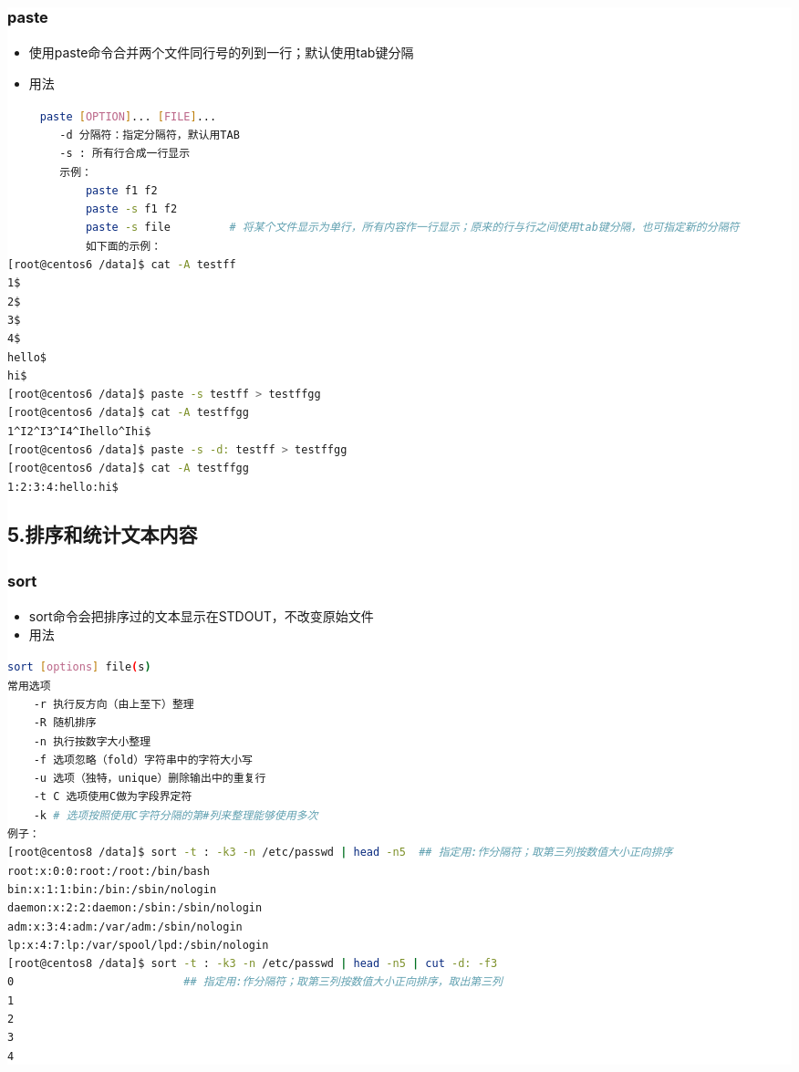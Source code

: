 ### paste

- 使用paste命令合并两个文件同行号的列到一行；默认使用tab键分隔

- 用法

```bash
     paste [OPTION]... [FILE]...
        -d 分隔符：指定分隔符，默认用TAB
        -s : 所有行合成一行显示
        示例：
            paste f1 f2
            paste -s f1 f2
            paste -s file         # 将某个文件显示为单行，所有内容作一行显示；原来的行与行之间使用tab键分隔，也可指定新的分隔符
            如下面的示例：
[root@centos6 /data]$ cat -A testff
1$
2$
3$
4$
hello$
hi$
[root@centos6 /data]$ paste -s testff > testffgg
[root@centos6 /data]$ cat -A testffgg
1^I2^I3^I4^Ihello^Ihi$
[root@centos6 /data]$ paste -s -d: testff > testffgg
[root@centos6 /data]$ cat -A testffgg
1:2:3:4:hello:hi$
```

## 5.排序和统计文本内容

### sort

- sort命令会把排序过的文本显示在STDOUT，不改变原始文件
- 用法

```bash
sort [options] file(s)
常用选项
    -r 执行反方向（由上至下）整理
    -R 随机排序
    -n 执行按数字大小整理
    -f 选项忽略（fold）字符串中的字符大小写
    -u 选项（独特，unique）删除输出中的重复行
    -t C 选项使用C做为字段界定符
    -k # 选项按照使用C字符分隔的第#列来整理能够使用多次
例子：
[root@centos8 /data]$ sort -t : -k3 -n /etc/passwd | head -n5  ## 指定用:作分隔符；取第三列按数值大小正向排序
root:x:0:0:root:/root:/bin/bash
bin:x:1:1:bin:/bin:/sbin/nologin
daemon:x:2:2:daemon:/sbin:/sbin/nologin
adm:x:3:4:adm:/var/adm:/sbin/nologin
lp:x:4:7:lp:/var/spool/lpd:/sbin/nologin
[root@centos8 /data]$ sort -t : -k3 -n /etc/passwd | head -n5 | cut -d: -f3
0                          ## 指定用:作分隔符；取第三列按数值大小正向排序，取出第三列
1
2
3
4
```
